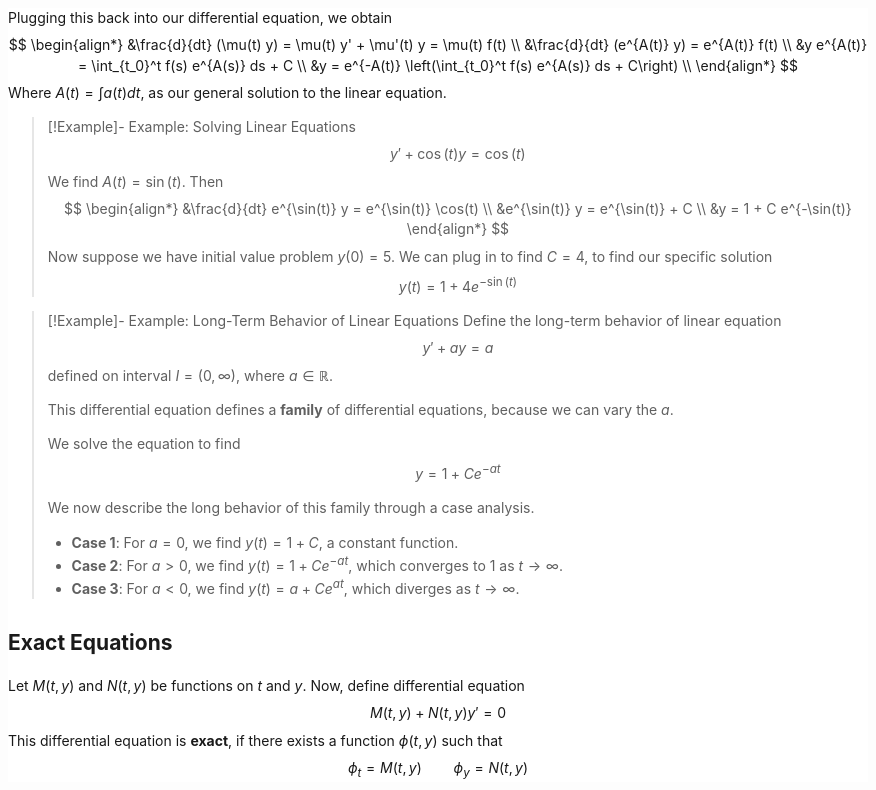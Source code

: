 Plugging this back into our differential equation, we obtain
$$
\begin{align*}
	&\frac{d}{dt} (\mu(t) y) = \mu(t) y' + \mu'(t) y = \mu(t) f(t) \\
	&\frac{d}{dt} (e^{A(t)} y) = e^{A(t)} f(t) \\
	&y e^{A(t)} = \int_{t_0}^t f(s) e^{A(s)} ds + C \\
	&y = e^{-A(t)} \left(\int_{t_0}^t f(s) e^{A(s)} ds + C\right) \\
	\end{align*}
$$
Where $A(t) = \int a(t) dt$, as our general solution to the linear equation.

>[!Example]- Example: Solving Linear Equations
> $$
> y' + \cos(t) y = \cos(t)
> $$
> We find $A(t) = \sin(t)$. Then
> $$
> \begin{align*}
> 	&\frac{d}{dt} e^{\sin(t)} y = e^{\sin(t)} \cos(t) \\
> 	&e^{\sin(t)} y = e^{\sin(t)} + C \\
> 	&y = 1 + C e^{-\sin(t)}
> 	\end{align*}
> $$
> Now suppose we have initial value problem $y(0) = 5$. We can plug in to find $C = 4$, to find our specific solution
> $$
> y(t) = 1 + 4e^{-\sin(t)}
> $$

>[!Example]- Example: Long-Term Behavior of Linear Equations
> Define the long-term behavior of linear equation
> $$
> y' + ay = a
> $$
> defined on interval $I = (0, \infty)$, where $a \in \mathbb{R}$.
> 
> This differential equation defines a **family** of differential equations, because we can vary the $a$. 
> 
> We solve the equation to find
> $$
> y = 1 + C e^{-at}
> $$
> 
> We now describe the long behavior of this family through a case analysis.
> - **Case 1**: For $a = 0$, we find $y(t) = 1 + C$, a constant function.
> - **Case 2**: For $a > 0$, we find $y(t) = 1 + C e^{-at}$, which converges to $1$ as $t \to \infty$.
> - **Case 3**: For $a < 0$, we find $y(t) = a + C e^{at}$, which diverges as $t \to \infty$.


## Exact Equations
Let $M(t,y)$ and $N(t,y)$ be functions on $t$ and $y$. Now, define differential equation
$$
M(t,y) + N(t,y) y' = 0
$$
This differential equation is **exact**, if there exists a function $\phi (t,y)$ such that
$$
\phi_t = M(t,y) \qquad \phi_y = N(t,y)
$$
